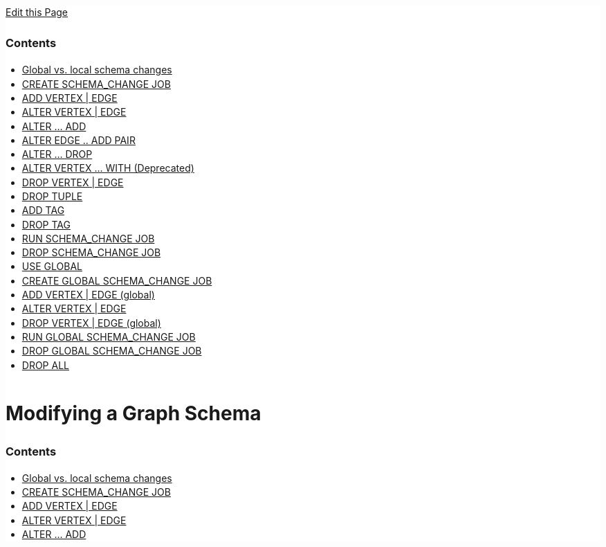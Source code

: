 
[Edit this Page](https://github.com/tigergraph/gsql-docs/edit/3.9/modules/ddl-and-loading/pages/modifying-a-graph-schema.adoc)
### Contents
  * [Global vs. local schema changes](https://docs.tigergraph.com/gsql-ref/3.9/ddl-and-loading/modifying-a-graph-schema#_global_vs_local_schema_changes)
  * [CREATE SCHEMA_CHANGE JOB](https://docs.tigergraph.com/gsql-ref/3.9/ddl-and-loading/modifying-a-graph-schema#_create_schema_change_job)
  * [ADD VERTEX | EDGE](https://docs.tigergraph.com/gsql-ref/3.9/ddl-and-loading/modifying-a-graph-schema#_add_vertex_edge)
  * [ALTER VERTEX | EDGE](https://docs.tigergraph.com/gsql-ref/3.9/ddl-and-loading/modifying-a-graph-schema#_alter_vertex_edge)
  * [ALTER …​ ADD](https://docs.tigergraph.com/gsql-ref/3.9/ddl-and-loading/modifying-a-graph-schema#_alter_add)
  * [ALTER EDGE .. ADD PAIR](https://docs.tigergraph.com/gsql-ref/3.9/ddl-and-loading/modifying-a-graph-schema#_alter_edge_add_pair)
  * [ALTER …​ DROP](https://docs.tigergraph.com/gsql-ref/3.9/ddl-and-loading/modifying-a-graph-schema#_alter_drop)
  * [ALTER VERTEX …​ WITH (Deprecated)](https://docs.tigergraph.com/gsql-ref/3.9/ddl-and-loading/modifying-a-graph-schema#_alter_vertex_with_deprecated)
  * [DROP VERTEX | EDGE](https://docs.tigergraph.com/gsql-ref/3.9/ddl-and-loading/modifying-a-graph-schema#_drop_vertex_edge)
  * [DROP TUPLE](https://docs.tigergraph.com/gsql-ref/3.9/ddl-and-loading/modifying-a-graph-schema#_drop_tuple)
  * [ADD TAG](https://docs.tigergraph.com/gsql-ref/3.9/ddl-and-loading/modifying-a-graph-schema#_add_tag)
  * [DROP TAG](https://docs.tigergraph.com/gsql-ref/3.9/ddl-and-loading/modifying-a-graph-schema#_drop_tag)
  * [RUN SCHEMA_CHANGE JOB](https://docs.tigergraph.com/gsql-ref/3.9/ddl-and-loading/modifying-a-graph-schema#_run_schema_change_job)
  * [DROP SCHEMA_CHANGE JOB](https://docs.tigergraph.com/gsql-ref/3.9/ddl-and-loading/modifying-a-graph-schema#_drop_schema_change_job)
  * [USE GLOBAL](https://docs.tigergraph.com/gsql-ref/3.9/ddl-and-loading/modifying-a-graph-schema#_use_global)
  * [CREATE GLOBAL SCHEMA_CHANGE JOB](https://docs.tigergraph.com/gsql-ref/3.9/ddl-and-loading/modifying-a-graph-schema#_create_global_schema_change_job)
  * [ADD VERTEX | EDGE (global)](https://docs.tigergraph.com/gsql-ref/3.9/ddl-and-loading/modifying-a-graph-schema#_add_vertex_edge_global)
  * [ALTER VERTEX | EDGE](https://docs.tigergraph.com/gsql-ref/3.9/ddl-and-loading/modifying-a-graph-schema#_alter_vertex_edge_2)
  * [DROP VERTEX | EDGE (global)](https://docs.tigergraph.com/gsql-ref/3.9/ddl-and-loading/modifying-a-graph-schema#_drop_vertex_edge_global)
  * [RUN GLOBAL SCHEMA_CHANGE JOB](https://docs.tigergraph.com/gsql-ref/3.9/ddl-and-loading/modifying-a-graph-schema#_run_global_schema_change_job)
  * [DROP GLOBAL SCHEMA_CHANGE JOB](https://docs.tigergraph.com/gsql-ref/3.9/ddl-and-loading/modifying-a-graph-schema#_drop_global_schema_change_job)
  * [DROP ALL](https://docs.tigergraph.com/gsql-ref/3.9/ddl-and-loading/modifying-a-graph-schema#_drop_all)


# Modifying a Graph Schema
### Contents
  * [Global vs. local schema changes](https://docs.tigergraph.com/gsql-ref/3.9/ddl-and-loading/modifying-a-graph-schema#_global_vs_local_schema_changes)
  * [CREATE SCHEMA_CHANGE JOB](https://docs.tigergraph.com/gsql-ref/3.9/ddl-and-loading/modifying-a-graph-schema#_create_schema_change_job)
  * [ADD VERTEX | EDGE](https://docs.tigergraph.com/gsql-ref/3.9/ddl-and-loading/modifying-a-graph-schema#_add_vertex_edge)
  * [ALTER VERTEX | EDGE](https://docs.tigergraph.com/gsql-ref/3.9/ddl-and-loading/modifying-a-graph-schema#_alter_vertex_edge)
  * [ALTER …​ ADD](https://docs.tigergraph.com/gsql-ref/3.9/ddl-and-loading/modifying-a-graph-schema#_alter_add)
